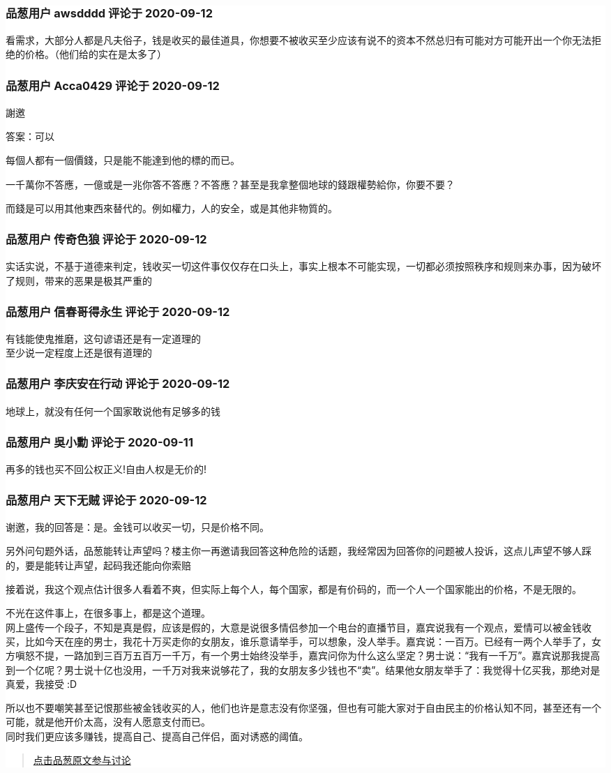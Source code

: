                 

### 品葱用户 **awsdddd** 评论于 2020-09-12
        
看需求，大部分人都是凡夫俗子，钱是收买的最佳道具，你想要不被收买至少应该有说不的资本不然总归有可能对方可能开出一个你无法拒绝的价格。（他们给的实在是太多了）
        
                

### 品葱用户 **Acca0429** 评论于 2020-09-12
        
謝邀  
  
答案：可以  
  
每個人都有一個價錢，只是能不能達到他的標的而已。  
  
一千萬你不答應，一億或是一兆你答不答應？不答應？甚至是我拿整個地球的錢跟權勢給你，你要不要？  
  
而錢是可以用其他東西來替代的。例如權力，人的安全，或是其他非物質的。
        
                

### 品葱用户 **传奇色狼** 评论于 2020-09-12
        
实话实说，不基于道德来判定，钱收买一切这件事仅仅存在口头上，事实上根本不可能实现，一切都必须按照秩序和规则来办事，因为破坏了规则，带来的恶果是极其严重的
        
                

### 品葱用户 **信春哥得永生** 评论于 2020-09-12
        
有钱能使鬼推磨，这句谚语还是有一定道理的  
至少说一定程度上还是很有道理的
        
                

### 品葱用户 **李庆安在行动** 评论于 2020-09-12
        
地球上，就没有任何一个国家敢说他有足够多的钱
        
                

### 品葱用户 **吳小勳** 评论于 2020-09-11
        
再多的钱也买不回公权正义!自由人权是无价的!
        
                

### 品葱用户 **天下无贼** 评论于 2020-09-12
        
谢邀，我的回答是：是。金钱可以收买一切，只是价格不同。  
  
另外问句题外话，品葱能转让声望吗？楼主你一再邀请我回答这种危险的话题，我经常因为回答你的问题被人投诉，这点儿声望不够人踩的，要是能转让声望，起码我还能向你索赔  
  
  
  
接着说，我这个观点估计很多人看着不爽，但实际上每个人，每个国家，都是有价码的，而一个人一个国家能出的价格，不是无限的。  
  
不光在这件事上，在很多事上，都是这个道理。  
网上盛传一个段子，不知是真是假，应该是假的，大意是说很多情侣参加一个电台的直播节目，嘉宾说我有一个观点，爱情可以被金钱收买，比如今天在座的男士，我花十万买走你的女朋友，谁乐意请举手，可以想象，没人举手。嘉宾说：一百万。已经有一两个人举手了，女方嗔怒不提，一路加到三百万五百万一千万，有一个男士始终没举手，嘉宾问你为什么这么坚定？男士说：“我有一千万”。嘉宾说那我提高到一个亿呢？男士说十亿也没用，一千万对我来说够花了，我的女朋友多少钱也不“卖”。结果他女朋友举手了：我觉得十亿买我，那绝对是真爱，我接受 :D  
  
所以也不要嘲笑甚至记恨那些被金钱收买的人，他们也许是意志没有你坚强，但也有可能大家对于自由民主的价格认知不同，甚至还有一个可能，就是他开价太高，没有人愿意支付而已。  
同时我们更应该多赚钱，提高自己、提高自己伴侣，面对诱惑的阈值。
        
                





> [点击品葱原文参与讨论](https://pincong.rocks/question/30856)

